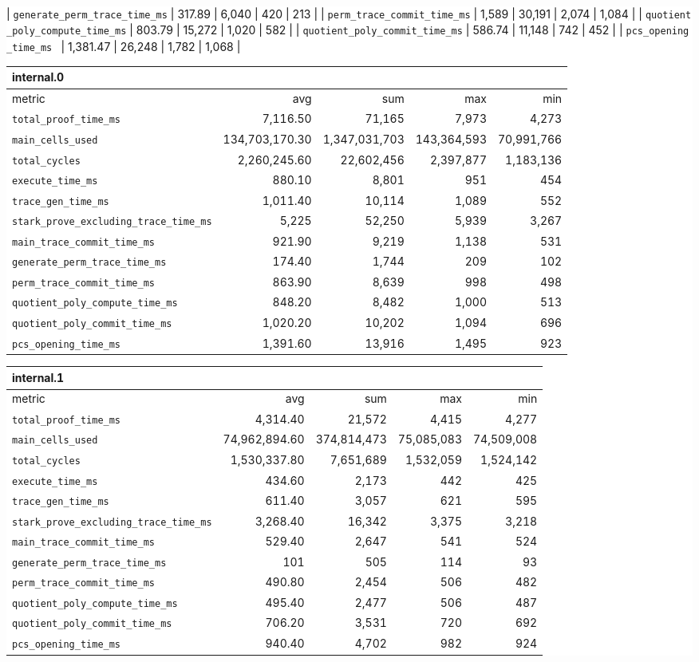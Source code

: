 | `generate_perm_trace_time_ms` |  317.89 |  6,040 |  420 |  213 |
| `perm_trace_commit_time_ms` |  1,589 |  30,191 |  2,074 |  1,084 |
| `quotient_poly_compute_time_ms` |  803.79 |  15,272 |  1,020 |  582 |
| `quotient_poly_commit_time_ms` |  586.74 |  11,148 |  742 |  452 |
| `pcs_opening_time_ms ` |  1,381.47 |  26,248 |  1,782 |  1,068 |

| internal.0 |||||
|:---|---:|---:|---:|---:|
|metric|avg|sum|max|min|
| `total_proof_time_ms ` |  7,116.50 |  71,165 |  7,973 |  4,273 |
| `main_cells_used     ` |  134,703,170.30 |  1,347,031,703 |  143,364,593 |  70,991,766 |
| `total_cycles        ` |  2,260,245.60 |  22,602,456 |  2,397,877 |  1,183,136 |
| `execute_time_ms     ` |  880.10 |  8,801 |  951 |  454 |
| `trace_gen_time_ms   ` |  1,011.40 |  10,114 |  1,089 |  552 |
| `stark_prove_excluding_trace_time_ms` |  5,225 |  52,250 |  5,939 |  3,267 |
| `main_trace_commit_time_ms` |  921.90 |  9,219 |  1,138 |  531 |
| `generate_perm_trace_time_ms` |  174.40 |  1,744 |  209 |  102 |
| `perm_trace_commit_time_ms` |  863.90 |  8,639 |  998 |  498 |
| `quotient_poly_compute_time_ms` |  848.20 |  8,482 |  1,000 |  513 |
| `quotient_poly_commit_time_ms` |  1,020.20 |  10,202 |  1,094 |  696 |
| `pcs_opening_time_ms ` |  1,391.60 |  13,916 |  1,495 |  923 |

| internal.1 |||||
|:---|---:|---:|---:|---:|
|metric|avg|sum|max|min|
| `total_proof_time_ms ` |  4,314.40 |  21,572 |  4,415 |  4,277 |
| `main_cells_used     ` |  74,962,894.60 |  374,814,473 |  75,085,083 |  74,509,008 |
| `total_cycles        ` |  1,530,337.80 |  7,651,689 |  1,532,059 |  1,524,142 |
| `execute_time_ms     ` |  434.60 |  2,173 |  442 |  425 |
| `trace_gen_time_ms   ` |  611.40 |  3,057 |  621 |  595 |
| `stark_prove_excluding_trace_time_ms` |  3,268.40 |  16,342 |  3,375 |  3,218 |
| `main_trace_commit_time_ms` |  529.40 |  2,647 |  541 |  524 |
| `generate_perm_trace_time_ms` |  101 |  505 |  114 |  93 |
| `perm_trace_commit_time_ms` |  490.80 |  2,454 |  506 |  482 |
| `quotient_poly_compute_time_ms` |  495.40 |  2,477 |  506 |  487 |
| `quotient_poly_commit_time_ms` |  706.20 |  3,531 |  720 |  692 |
| `pcs_opening_time_ms ` |  940.40 |  4,702 |  982 |  924 |
